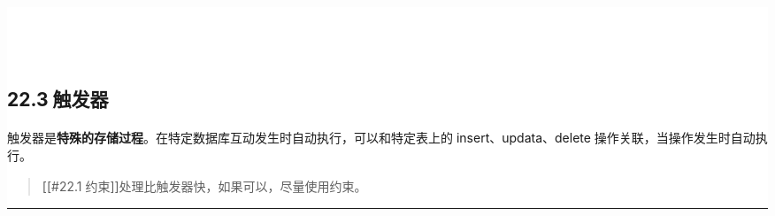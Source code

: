 <br/>


<br/>


<br/>

## 22.3 触发器

触发器是**特殊的存储过程**。在特定数据库互动发生时自动执行，可以和特定表上的 insert、updata、delete 操作关联，当操作发生时自动执行。

> [[#22.1 约束]]处理比触发器快，如果可以，尽量使用约束。


---